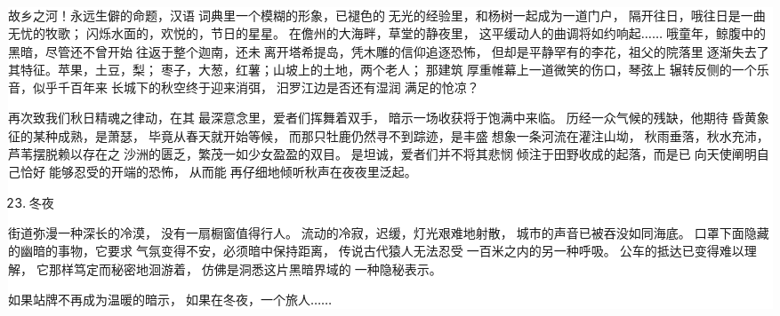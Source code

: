 故乡之河！永远生僻的命题，汉语
词典里一个模糊的形象，已褪色的
无光的经验里，和杨树一起成为一道门户，
隔开往日，哦往日是一曲无忧的牧歌；
闪烁水面的，欢悦的，节日的星星。
在儋州的大海畔，草堂的静夜里，
这平缓动人的曲调将如约响起……
哦童年，鲸腹中的黑暗，尽管还不曾开始
    往返于整个迦南，还未
离开塔希提岛，凭木雕的信仰追逐恐怖，
但却是平静罕有的李花，祖父的院落里
逐渐失去了其特征。苹果，土豆，梨；
枣子，大葱，红薯；山坡上的土地，两个老人；
    那建筑
厚重帷幕上一道微笑的伤口，琴弦上
辗转反侧的一个乐音，似乎千百年来
长城下的秋空终于迎来消弭，
汨罗江边是否还有湿润
满足的怆凉？

再次致我们秋日精魂之律动，在其
最深意念里，爱者们挥舞着双手，
暗示一场收获将于饱满中来临。
历经一众气候的残缺，他期待
昏黄象征的某种成熟，是萧瑟，
毕竟从春天就开始等候，
而那只牡鹿仍然寻不到踪迹，是丰盛
想象一条河流在灌注山坳，
秋雨垂落，秋水充沛，芦苇摆脱赖以存在之
    沙洲的匮乏，繁茂一如少女盈盈的双目。
是坦诚，爱者们并不将其悲悯
倾注于田野收成的起落，而是已
向天使阐明自己恰好
能够忍受的开端的恐怖，
    从而能
再仔细地倾听秋声在夜夜里泛起。

23. 冬夜
    
街道弥漫一种深长的冷漠，
没有一扇橱窗值得行人。
流动的冷寂，迟缓，灯光艰难地射散，
城市的声音已被吞没如同海底。
口罩下面隐藏的幽暗的事物，它要求
气氛变得不安，必须暗中保持距离，
传说古代猿人无法忍受
一百米之内的另一种呼吸。
公车的抵达已变得难以理解，
它那样笃定而秘密地洄游着，
仿佛是洞悉这片黑暗界域的
一种隐秘表示。

如果站牌不再成为温暖的暗示，
如果在冬夜，一个旅人……
